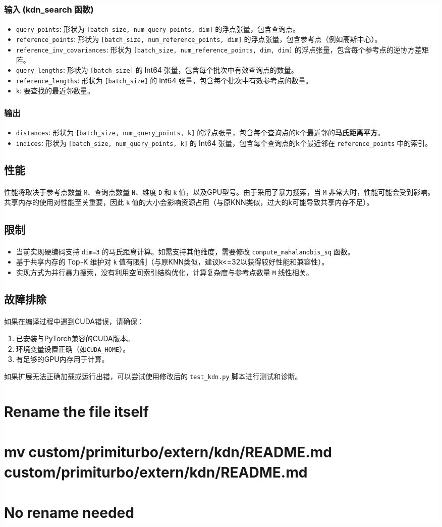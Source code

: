 ### 输入 (kdn_search 函数)

- `query_points`: 形状为 `[batch_size, num_query_points, dim]` 的浮点张量，包含查询点。
- `reference_points`: 形状为 `[batch_size, num_reference_points, dim]` 的浮点张量，包含参考点（例如高斯中心）。
- `reference_inv_covariances`: 形状为 `[batch_size, num_reference_points, dim, dim]` 的浮点张量，包含每个参考点的逆协方差矩阵。
- `query_lengths`: 形状为 `[batch_size]` 的 Int64 张量，包含每个批次中有效查询点的数量。
- `reference_lengths`: 形状为 `[batch_size]` 的 Int64 张量，包含每个批次中有效参考点的数量。
- `k`: 要查找的最近邻数量。

### 输出

- `distances`: 形状为 `[batch_size, num_query_points, k]` 的浮点张量，包含每个查询点的k个最近邻的**马氏距离平方**。
- `indices`: 形状为 `[batch_size, num_query_points, k]` 的 Int64 张量，包含每个查询点的k个最近邻在 `reference_points` 中的索引。

## 性能

性能将取决于参考点数量 `M`、查询点数量 `N`、维度 `D` 和 `k` 值，以及GPU型号。由于采用了暴力搜索，当 `M` 非常大时，性能可能会受到影响。共享内存的使用对性能至关重要，因此 `k` 值的大小会影响资源占用（与原KNN类似，过大的k可能导致共享内存不足）。

## 限制

- 当前实现硬编码支持 `dim=3` 的马氏距离计算。如需支持其他维度，需要修改 `compute_mahalanobis_sq` 函数。
- 基于共享内存的 Top-K 维护对 `k` 值有限制（与原KNN类似，建议k<=32以获得较好性能和兼容性）。
- 实现方式为并行暴力搜索，没有利用空间索引结构优化，计算复杂度与参考点数量 `M` 线性相关。

## 故障排除

如果在编译过程中遇到CUDA错误，请确保：

1. 已安装与PyTorch兼容的CUDA版本。
2. 环境变量设置正确（如`CUDA_HOME`）。
3. 有足够的GPU内存用于计算。

如果扩展无法正确加载或运行出错，可以尝试使用修改后的 `test_kdn.py` 脚本进行测试和诊断。

# Rename the file itself
# mv custom/primiturbo/extern/kdn/README.md custom/primiturbo/extern/kdn/README.md
# No rename needed 
